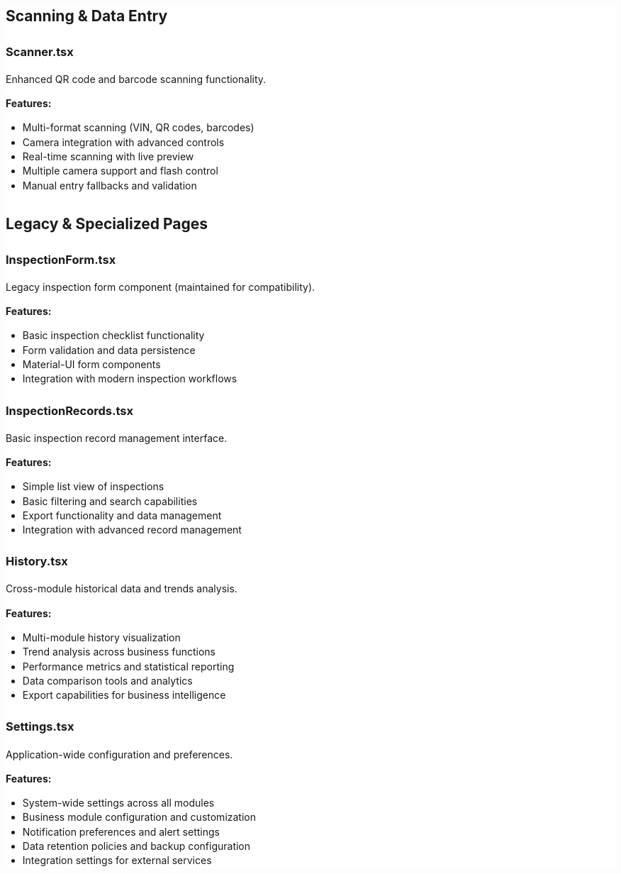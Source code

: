 ## Scanning & Data Entry

### Scanner.tsx
Enhanced QR code and barcode scanning functionality.

**Features:**
- Multi-format scanning (VIN, QR codes, barcodes)
- Camera integration with advanced controls
- Real-time scanning with live preview
- Multiple camera support and flash control
- Manual entry fallbacks and validation

## Legacy & Specialized Pages

### InspectionForm.tsx
Legacy inspection form component (maintained for compatibility).

**Features:**
- Basic inspection checklist functionality
- Form validation and data persistence
- Material-UI form components
- Integration with modern inspection workflows

### InspectionRecords.tsx
Basic inspection record management interface.

**Features:**
- Simple list view of inspections
- Basic filtering and search capabilities
- Export functionality and data management
- Integration with advanced record management

### History.tsx
Cross-module historical data and trends analysis.

**Features:**
- Multi-module history visualization
- Trend analysis across business functions
- Performance metrics and statistical reporting
- Data comparison tools and analytics
- Export capabilities for business intelligence

### Settings.tsx
Application-wide configuration and preferences.

**Features:**
- System-wide settings across all modules
- Business module configuration and customization
- Notification preferences and alert settings
- Data retention policies and backup configuration
- Integration settings for external services
